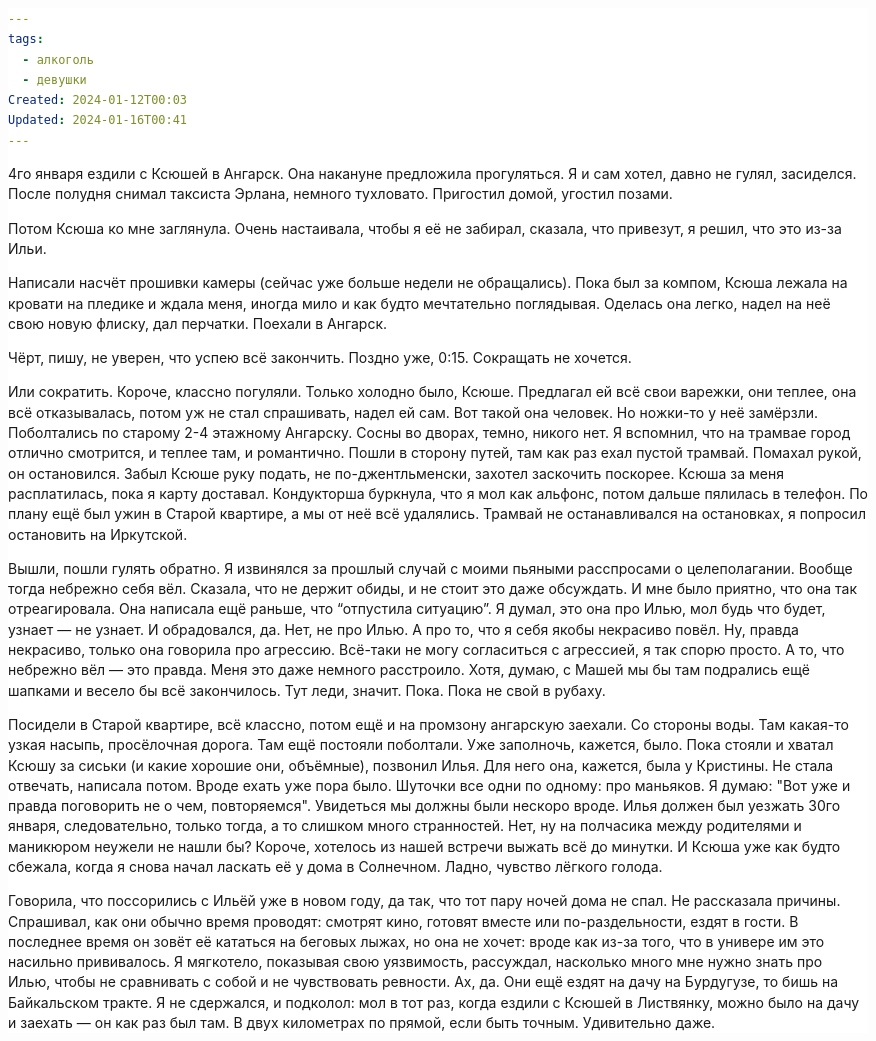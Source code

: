 ```yaml
---
tags:
  - алкоголь
  - девушки
Created: 2024-01-12T00:03
Updated: 2024-01-16T00:41
---
```

4го января ездили с Ксюшей в Ангарск. Она накануне предложила прогуляться. Я и сам хотел, давно не гулял, засиделся. После полудня снимал таксиста Эрлана, немного тухловато. Пригостил домой, угостил позами.

Потом Ксюша ко мне заглянула. Очень настаивала, чтобы я её не забирал, сказала, что привезут, я решил, что это из-за Ильи.

Написали насчёт прошивки камеры (сейчас уже больше недели не обращались). Пока был за компом, Ксюша лежала на кровати на пледике и ждала меня, иногда мило и как будто мечтательно поглядывая. Оделась она легко, надел на неё свою новую флиску, дал перчатки. Поехали в Ангарск.

Чёрт, пишу, не уверен, что успею всё закончить. Поздно уже, 0:15. Сокращать не хочется.

Или сократить. Короче, классно погуляли. Только холодно было, Ксюше. Предлагал ей всё свои варежки, они теплее, она всё отказывалась, потом уж не стал спрашивать, надел ей сам. Вот такой она человек. Но ножки-то у неё замёрзли. Поболтались по старому 2-4 этажному Ангарску. Сосны во дворах, темно, никого нет. Я вспомнил, что на трамвае город отлично смотрится, и теплее там, и романтично. Пошли в сторону путей, там как раз ехал пустой трамвай. Помахал рукой, он остановился. Забыл Ксюше руку подать, не по-джентльменски, захотел заскочить поскорее. Ксюша за меня расплатилась, пока я карту доставал. Кондукторша буркнула, что я мол как альфонс, потом дальше пялилась в телефон. По плану ещё был ужин в Старой квартире, а мы от неё всё удалялись. Трамвай не останавливался на остановках, я попросил остановить на Иркутской.

Вышли, пошли гулять обратно. Я извинялся за прошлый случай с моими пьяными расспросами о целеполагании. Вообще тогда небрежно себя вёл. Сказала, что не держит обиды, и не стоит это даже обсуждать. И мне было приятно, что она так отреагировала. Она написала ещё раньше, что “отпустила ситуацию”. Я думал, это она про Илью, мол будь что будет, узнает — не узнает. И обрадовался, да. Нет, не про Илью. А про то, что я себя якобы некрасиво повёл. Ну, правда некрасиво, только она говорила про агрессию. Всё-таки не могу согласиться с агрессией, я так спорю просто. А то, что небрежно вёл — это правда. Меня это даже немного расстроило. Хотя, думаю, с Машей мы бы там подрались ещё шапками и весело бы всё закончилось. Тут леди, значит. Пока. Пока не свой в рубаху.

Посидели в Старой квартире, всё классно, потом ещё и на промзону ангарскую заехали. Со стороны воды. Там какая-то узкая насыпь, просёлочная дорога. Там ещё постояли поболтали. Уже заполночь, кажется, было. Пока стояли и хватал Ксюшу за сиськи (и какие хорошие они, объёмные), позвонил Илья. Для него она, кажется, была у Кристины. Не стала отвечать, написала потом. Вроде ехать уже пора было. Шуточки все одни по одному: про маньяков. Я думаю: "Вот уже и правда поговорить не о чем, повторяемся". Увидеться мы должны были нескоро вроде. Илья должен был уезжать 30го января, следовательно, только тогда, а то слишком много странностей. Нет, ну на полчасика между родителями и маникюром неужели не нашли бы? Короче, хотелось из нашей встречи выжать всё до минутки. И Ксюша уже как будто сбежала, когда я снова начал ласкать её у дома в Солнечном. Ладно, чувство лёгкого голода.

Говорила, что поссорились с Ильёй уже в новом году, да так, что тот пару ночей дома не спал. Не рассказала причины. Спрашивал, как они обычно время проводят: смотрят кино, готовят вместе или по-раздельности, ездят в гости. В последнее время он зовёт её кататься на беговых лыжах, но она не хочет: вроде как из-за того, что в универе им это насильно прививалось. Я мягкотело, показывая свою уязвимость, рассуждал, насколько много мне нужно знать про Илью, чтобы не сравнивать с собой и не чувствовать ревности. Ах, да. Они ещё ездят на дачу на Бурдугузе, то бишь на Байкальском тракте. Я не сдержался, и подколол: мол в тот раз, когда ездили с Ксюшей в Листвянку, можно было на дачу и заехать — он как раз был там. В двух километрах по прямой, если быть точным. Удивительно даже.
